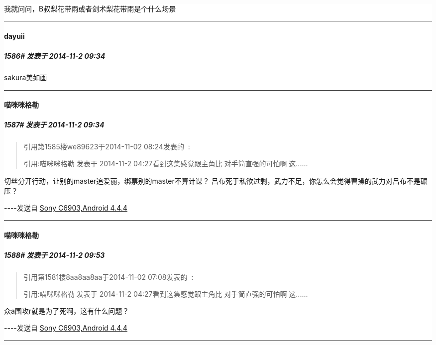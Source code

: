 


我就问问，B叔梨花带雨或者剑术梨花带雨是个什么场景







*****

####  dayuii  
##### 1586#       发表于 2014-11-2 09:34




sakura美如画







*****

####  喵咪咪格勒  
##### 1587#       发表于 2014-11-2 09:34



<blockquote>引用第1585楼we89623于2014-11-02 08:24发表的  :

引用:喵咪咪格勒 发表于 2014-11-2 04:27看到这集感觉跟主角比 对手简直强的可怕啊 这......</blockquote>
切丝分开行动，让别的master追爱丽，绑票别的master不算计谋？
吕布死于私欲过剩，武力不足，你怎么会觉得曹操的武力对吕布不是碾压？


----发送自 [Sony C6903,Android 4.4.4](http://stage1.5j4m.com/?1.17)







*****

####  喵咪咪格勒  
##### 1588#       发表于 2014-11-2 09:53



<blockquote>引用第1581楼8aa8aa8aa于2014-11-02 07:08发表的  :

引用:喵咪咪格勒 发表于 2014-11-2 04:27看到这集感觉跟主角比 对手简直强的可怕啊 这......</blockquote>
众a围攻r就是为了死啊，这有什么问题？


----发送自 [Sony C6903,Android 4.4.4](http://stage1.5j4m.com/?1.17)







*****
